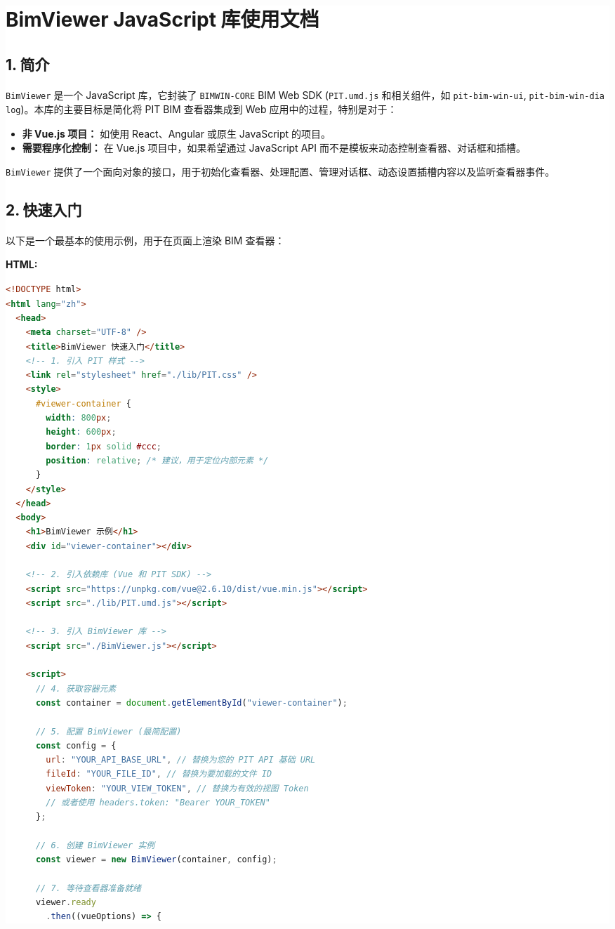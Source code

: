 # BimViewer JavaScript 库使用文档

## 1. 简介

`BimViewer` 是一个 JavaScript 库，它封装了 `BIMWIN-CORE` BIM Web SDK (`PIT.umd.js` 和相关组件，如 `pit-bim-win-ui`, `pit-bim-win-dialog`)。本库的主要目标是简化将 PIT BIM 查看器集成到 Web 应用中的过程，特别是对于：

- **非 Vue.js 项目：** 如使用 React、Angular 或原生 JavaScript 的项目。
- **需要程序化控制：** 在 Vue.js 项目中，如果希望通过 JavaScript API 而不是模板来动态控制查看器、对话框和插槽。

`BimViewer` 提供了一个面向对象的接口，用于初始化查看器、处理配置、管理对话框、动态设置插槽内容以及监听查看器事件。

## 2. 快速入门

以下是一个最基本的使用示例，用于在页面上渲染 BIM 查看器：

**HTML:**

```html
<!DOCTYPE html>
<html lang="zh">
  <head>
    <meta charset="UTF-8" />
    <title>BimViewer 快速入门</title>
    <!-- 1. 引入 PIT 样式 -->
    <link rel="stylesheet" href="./lib/PIT.css" />
    <style>
      #viewer-container {
        width: 800px;
        height: 600px;
        border: 1px solid #ccc;
        position: relative; /* 建议，用于定位内部元素 */
      }
    </style>
  </head>
  <body>
    <h1>BimViewer 示例</h1>
    <div id="viewer-container"></div>

    <!-- 2. 引入依赖库 (Vue 和 PIT SDK) -->
    <script src="https://unpkg.com/vue@2.6.10/dist/vue.min.js"></script>
    <script src="./lib/PIT.umd.js"></script>

    <!-- 3. 引入 BimViewer 库 -->
    <script src="./BimViewer.js"></script>

    <script>
      // 4. 获取容器元素
      const container = document.getElementById("viewer-container");

      // 5. 配置 BimViewer (最简配置)
      const config = {
        url: "YOUR_API_BASE_URL", // 替换为您的 PIT API 基础 URL
        fileId: "YOUR_FILE_ID", // 替换为要加载的文件 ID
        viewToken: "YOUR_VIEW_TOKEN", // 替换为有效的视图 Token
        // 或者使用 headers.token: "Bearer YOUR_TOKEN"
      };

      // 6. 创建 BimViewer 实例
      const viewer = new BimViewer(container, config);

      // 7. 等待查看器准备就绪
      viewer.ready
        .then((vueOptions) => {
```